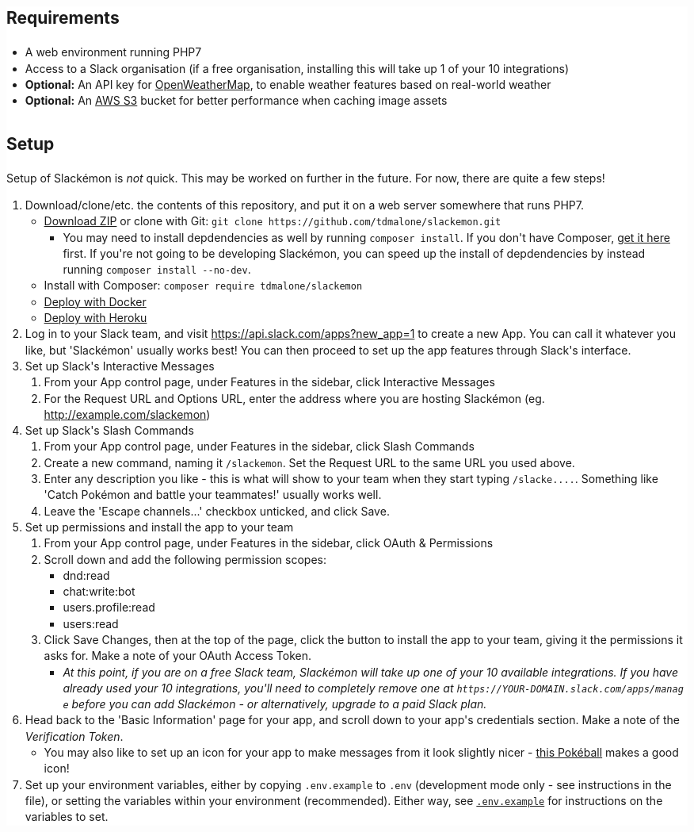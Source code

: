 ## Requirements

* A web environment running PHP7
* Access to a Slack organisation (if a free organisation, installing this will take up 1 of your 10 integrations)
* **Optional:** An API key for [OpenWeatherMap](http://openweathermap.org), to enable weather features based on real-world weather
* **Optional:** An [AWS S3](https://aws.amazon.com/s3/) bucket for better performance when caching image assets

## Setup

Setup of Slackémon is _not_ quick. This may be worked on further in the future. For now, there are quite a few steps!

1. Download/clone/etc. the contents of this repository, and put it on a web server somewhere that runs PHP7.
    * [Download ZIP](https://github.com/tdmalone/slackemon/archive/master.zip) or clone with Git: `git clone https://github.com/tdmalone/slackemon.git`
        * You may need to install depdendencies as well by running `composer install`. If you don't have Composer, [get it here](https://getcomposer.org/download/) first. If you're not going to be developing Slackémon, you can speed up the install of depdendencies by instead running `composer install --no-dev`.
    * Install with Composer: `composer require tdmalone/slackemon`
    * [Deploy with Docker](https://github.com/tdmalone/slackemon/wiki/Installing-with-Docker)
    * [Deploy with Heroku](https://github.com/tdmalone/slackemon/wiki/Installing-on-Heroku)
1. Log in to your Slack team, and visit https://api.slack.com/apps?new_app=1 to create a new App. You can call it whatever you like, but 'Slackémon' usually works best! You can then proceed to set up the app features through Slack's interface.
1. Set up Slack's Interactive Messages
    1. From your App control page, under Features in the sidebar, click Interactive Messages
    1. For the Request URL and Options URL, enter the address where you are hosting Slackémon (eg. http://example.com/slackemon)
1. Set up Slack's Slash Commands
    1. From your App control page, under Features in the sidebar, click Slash Commands
    1. Create a new command, naming it `/slackemon`. Set the Request URL to the same URL you used above.
    1. Enter any description you like - this is what will show to your team when they start typing `/slacke....`. Something like 'Catch Pokémon and battle your teammates!' usually works well.
    1. Leave the 'Escape channels...' checkbox unticked, and click Save.
1. Set up permissions and install the app to your team
    1. From your App control page, under Features in the sidebar, click OAuth & Permissions
    1. Scroll down and add the following permission scopes:
        * dnd:read
        * chat:write:bot
        * users.profile:read
        * users:read
    1. Click Save Changes, then at the top of the page, click the button to install the app to your team, giving it the permissions it asks for. Make a note of your OAuth Access Token.
        * _At this point, if you are on a free Slack team, Slackémon will take up one of your 10 available integrations. If you have already used your 10 integrations, you'll need to completely remove one at `https://YOUR-DOMAIN.slack.com/apps/manage` before you can add Slackémon - or alternatively, upgrade to a paid Slack plan._
1. Head back to the 'Basic Information' page for your app, and scroll down to your app's credentials section. Make a note of the _Verification Token_.
   * You may also like to set up an icon for your app to make messages from it look slightly nicer - [this Pokéball](https://raw.githubusercontent.com/tdmalone/slackemon/42850c6e179/media/pokeball.png) makes a good icon!
1. Set up your environment variables, either by copying `.env.example` to `.env` (development mode only - see instructions in the file), or setting the variables within your environment (recommended). Either way, see [`.env.example`](https://github.com/tdmalone/slackemon/blob/master/.env.example) for instructions on the variables to set.